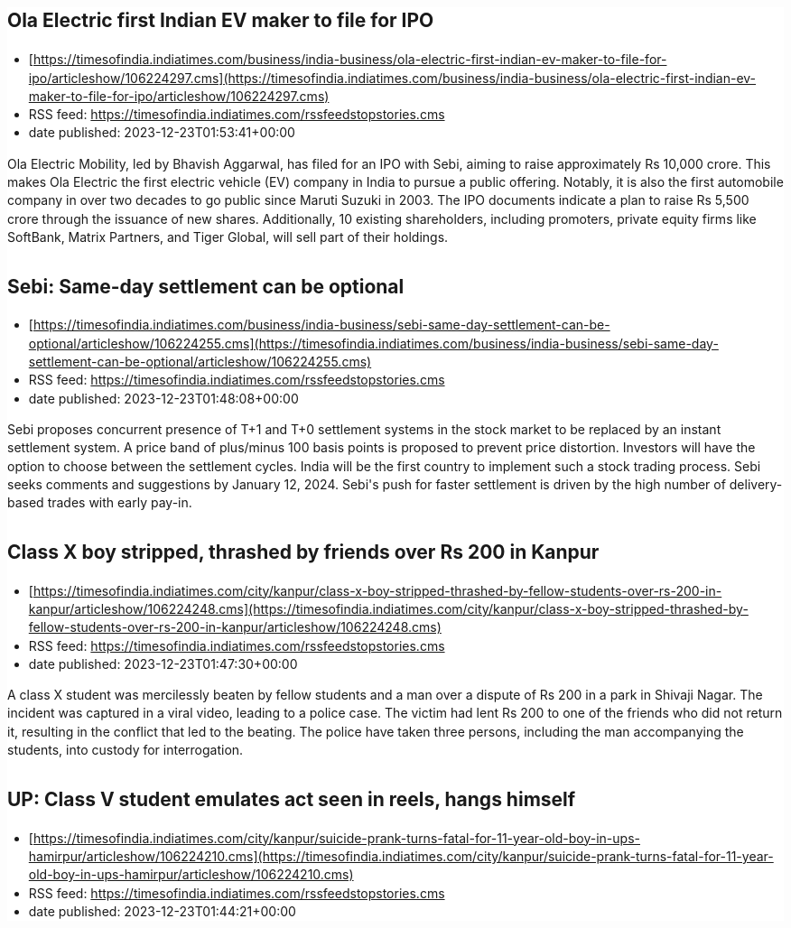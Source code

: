 

## Ola Electric first Indian EV maker to file for IPO
 - [https://timesofindia.indiatimes.com/business/india-business/ola-electric-first-indian-ev-maker-to-file-for-ipo/articleshow/106224297.cms](https://timesofindia.indiatimes.com/business/india-business/ola-electric-first-indian-ev-maker-to-file-for-ipo/articleshow/106224297.cms)
 - RSS feed: https://timesofindia.indiatimes.com/rssfeedstopstories.cms
 - date published: 2023-12-23T01:53:41+00:00

Ola Electric Mobility, led by Bhavish Aggarwal, has filed for an IPO with Sebi, aiming to raise approximately Rs 10,000 crore. This makes Ola Electric the first electric vehicle (EV) company in India to pursue a public offering. Notably, it is also the first automobile company in over two decades to go public since Maruti Suzuki in 2003. The IPO documents indicate a plan to raise Rs 5,500 crore through the issuance of new shares. Additionally, 10 existing shareholders, including promoters, private equity firms like SoftBank, Matrix Partners, and Tiger Global, will sell part of their holdings.

## Sebi: Same-day settlement can be optional
 - [https://timesofindia.indiatimes.com/business/india-business/sebi-same-day-settlement-can-be-optional/articleshow/106224255.cms](https://timesofindia.indiatimes.com/business/india-business/sebi-same-day-settlement-can-be-optional/articleshow/106224255.cms)
 - RSS feed: https://timesofindia.indiatimes.com/rssfeedstopstories.cms
 - date published: 2023-12-23T01:48:08+00:00

Sebi proposes concurrent presence of T+1 and T+0 settlement systems in the stock market to be replaced by an instant settlement system. A price band of plus/minus 100 basis points is proposed to prevent price distortion. Investors will have the option to choose between the settlement cycles. India will be the first country to implement such a stock trading process. Sebi seeks comments and suggestions by January 12, 2024. Sebi's push for faster settlement is driven by the high number of delivery-based trades with early pay-in.

## Class X boy stripped, thrashed by friends over Rs 200 in Kanpur
 - [https://timesofindia.indiatimes.com/city/kanpur/class-x-boy-stripped-thrashed-by-fellow-students-over-rs-200-in-kanpur/articleshow/106224248.cms](https://timesofindia.indiatimes.com/city/kanpur/class-x-boy-stripped-thrashed-by-fellow-students-over-rs-200-in-kanpur/articleshow/106224248.cms)
 - RSS feed: https://timesofindia.indiatimes.com/rssfeedstopstories.cms
 - date published: 2023-12-23T01:47:30+00:00

A class X student was mercilessly beaten by fellow students and a man over a dispute of Rs 200 in a park in Shivaji Nagar. The incident was captured in a viral video, leading to a police case. The victim had lent Rs 200 to one of the friends who did not return it, resulting in the conflict that led to the beating. The police have taken three persons, including the man accompanying the students, into custody for interrogation.

## UP: Class V student emulates act seen in reels, hangs himself
 - [https://timesofindia.indiatimes.com/city/kanpur/suicide-prank-turns-fatal-for-11-year-old-boy-in-ups-hamirpur/articleshow/106224210.cms](https://timesofindia.indiatimes.com/city/kanpur/suicide-prank-turns-fatal-for-11-year-old-boy-in-ups-hamirpur/articleshow/106224210.cms)
 - RSS feed: https://timesofindia.indiatimes.com/rssfeedstopstories.cms
 - date published: 2023-12-23T01:44:21+00:00
